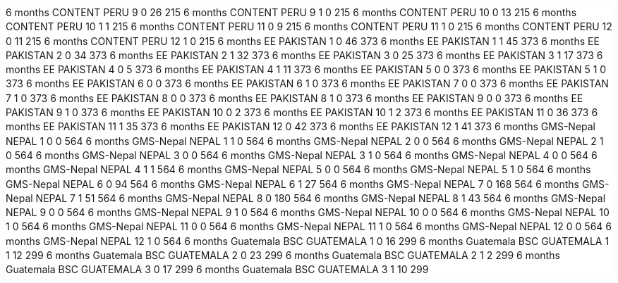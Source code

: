 6 months    CONTENT          PERU                           9                0       26     215
6 months    CONTENT          PERU                           9                1        0     215
6 months    CONTENT          PERU                           10               0       13     215
6 months    CONTENT          PERU                           10               1        1     215
6 months    CONTENT          PERU                           11               0        9     215
6 months    CONTENT          PERU                           11               1        0     215
6 months    CONTENT          PERU                           12               0       11     215
6 months    CONTENT          PERU                           12               1        0     215
6 months    EE               PAKISTAN                       1                0       46     373
6 months    EE               PAKISTAN                       1                1       45     373
6 months    EE               PAKISTAN                       2                0       34     373
6 months    EE               PAKISTAN                       2                1       32     373
6 months    EE               PAKISTAN                       3                0       25     373
6 months    EE               PAKISTAN                       3                1       17     373
6 months    EE               PAKISTAN                       4                0        5     373
6 months    EE               PAKISTAN                       4                1       11     373
6 months    EE               PAKISTAN                       5                0        0     373
6 months    EE               PAKISTAN                       5                1        0     373
6 months    EE               PAKISTAN                       6                0        0     373
6 months    EE               PAKISTAN                       6                1        0     373
6 months    EE               PAKISTAN                       7                0        0     373
6 months    EE               PAKISTAN                       7                1        0     373
6 months    EE               PAKISTAN                       8                0        0     373
6 months    EE               PAKISTAN                       8                1        0     373
6 months    EE               PAKISTAN                       9                0        0     373
6 months    EE               PAKISTAN                       9                1        0     373
6 months    EE               PAKISTAN                       10               0        2     373
6 months    EE               PAKISTAN                       10               1        2     373
6 months    EE               PAKISTAN                       11               0       36     373
6 months    EE               PAKISTAN                       11               1       35     373
6 months    EE               PAKISTAN                       12               0       42     373
6 months    EE               PAKISTAN                       12               1       41     373
6 months    GMS-Nepal        NEPAL                          1                0        0     564
6 months    GMS-Nepal        NEPAL                          1                1        0     564
6 months    GMS-Nepal        NEPAL                          2                0        0     564
6 months    GMS-Nepal        NEPAL                          2                1        0     564
6 months    GMS-Nepal        NEPAL                          3                0        0     564
6 months    GMS-Nepal        NEPAL                          3                1        0     564
6 months    GMS-Nepal        NEPAL                          4                0        0     564
6 months    GMS-Nepal        NEPAL                          4                1        1     564
6 months    GMS-Nepal        NEPAL                          5                0        0     564
6 months    GMS-Nepal        NEPAL                          5                1        0     564
6 months    GMS-Nepal        NEPAL                          6                0       94     564
6 months    GMS-Nepal        NEPAL                          6                1       27     564
6 months    GMS-Nepal        NEPAL                          7                0      168     564
6 months    GMS-Nepal        NEPAL                          7                1       51     564
6 months    GMS-Nepal        NEPAL                          8                0      180     564
6 months    GMS-Nepal        NEPAL                          8                1       43     564
6 months    GMS-Nepal        NEPAL                          9                0        0     564
6 months    GMS-Nepal        NEPAL                          9                1        0     564
6 months    GMS-Nepal        NEPAL                          10               0        0     564
6 months    GMS-Nepal        NEPAL                          10               1        0     564
6 months    GMS-Nepal        NEPAL                          11               0        0     564
6 months    GMS-Nepal        NEPAL                          11               1        0     564
6 months    GMS-Nepal        NEPAL                          12               0        0     564
6 months    GMS-Nepal        NEPAL                          12               1        0     564
6 months    Guatemala BSC    GUATEMALA                      1                0       16     299
6 months    Guatemala BSC    GUATEMALA                      1                1       12     299
6 months    Guatemala BSC    GUATEMALA                      2                0       23     299
6 months    Guatemala BSC    GUATEMALA                      2                1        2     299
6 months    Guatemala BSC    GUATEMALA                      3                0       17     299
6 months    Guatemala BSC    GUATEMALA                      3                1       10     299